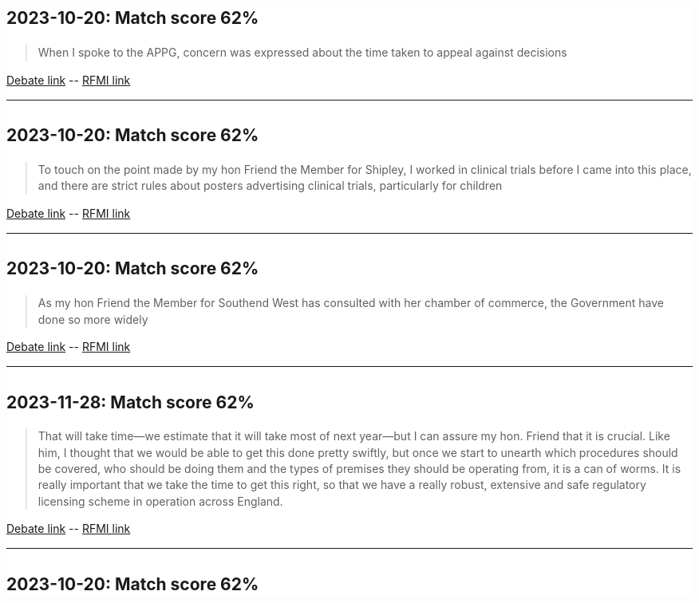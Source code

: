 


## 2023-10-20: Match score 62%

>When I spoke to the APPG, concern was expressed about the time taken to appeal against decisions

[Debate link](https://www.theyworkforyou.com/debates/?id=2023-10-20a.513.1)  --  [RFMI link](https://www.theyworkforyou.com/mp/25397/register)


---



## 2023-10-20: Match score 62%

>To touch on the point made by my hon Friend the Member for Shipley, I worked in clinical trials before I came into this place, and there are strict rules about posters advertising clinical trials, particularly for children

[Debate link](https://www.theyworkforyou.com/debates/?id=2023-10-20a.515.3)  --  [RFMI link](https://www.theyworkforyou.com/mp/25397/register)


---



## 2023-10-20: Match score 62%

>As my hon Friend the Member for Southend West has consulted with her chamber of commerce, the Government have done so more widely

[Debate link](https://www.theyworkforyou.com/debates/?id=2023-10-20a.492.0)  --  [RFMI link](https://www.theyworkforyou.com/mp/25397/register)


---



## 2023-11-28: Match score 62%

>That will take time—we estimate that it will take most of next year—but I can assure my hon. Friend that it is crucial. Like him, I thought that we would be able to get this done pretty swiftly, but once we start to unearth which procedures should be covered, who should be doing them and the types of premises they should be operating from, it is a can of worms. It is really important that we take the time to get this right, so that we have a really robust, extensive and safe regulatory licensing scheme in operation across England.

[Debate link](https://www.theyworkforyou.com/debates/?id=2023-11-28b.810.2)  --  [RFMI link](https://www.theyworkforyou.com/mp/25397/register)


---



## 2023-10-20: Match score 62%
